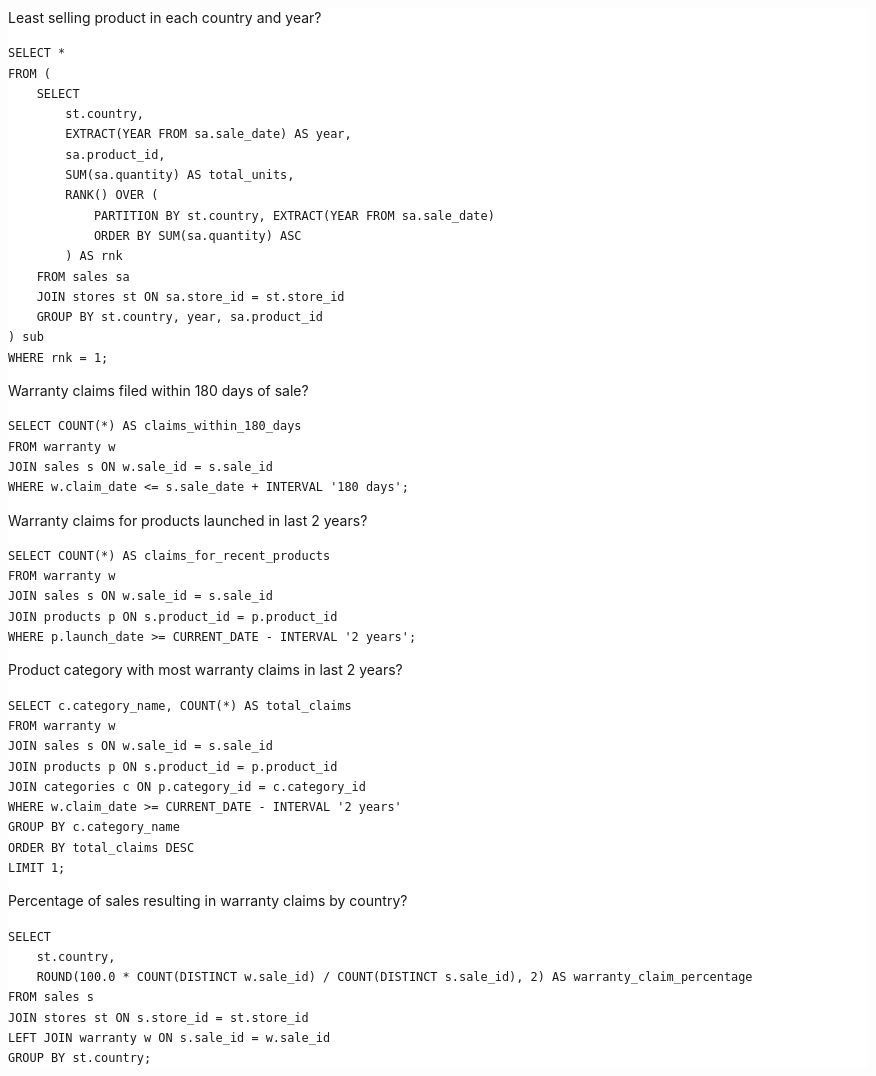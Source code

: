Least selling product in each country and year?

    SELECT *
    FROM (
        SELECT 
            st.country,
            EXTRACT(YEAR FROM sa.sale_date) AS year,
            sa.product_id,
            SUM(sa.quantity) AS total_units,
            RANK() OVER (
                PARTITION BY st.country, EXTRACT(YEAR FROM sa.sale_date)
                ORDER BY SUM(sa.quantity) ASC
            ) AS rnk
        FROM sales sa
        JOIN stores st ON sa.store_id = st.store_id
        GROUP BY st.country, year, sa.product_id
    ) sub
    WHERE rnk = 1;

Warranty claims filed within 180 days of sale?

    SELECT COUNT(*) AS claims_within_180_days
    FROM warranty w
    JOIN sales s ON w.sale_id = s.sale_id
    WHERE w.claim_date <= s.sale_date + INTERVAL '180 days';

Warranty claims for products launched in last 2 years?
    
    SELECT COUNT(*) AS claims_for_recent_products
    FROM warranty w
    JOIN sales s ON w.sale_id = s.sale_id
    JOIN products p ON s.product_id = p.product_id
    WHERE p.launch_date >= CURRENT_DATE - INTERVAL '2 years';

Product category with most warranty claims in last 2 years?

    SELECT c.category_name, COUNT(*) AS total_claims
    FROM warranty w
    JOIN sales s ON w.sale_id = s.sale_id
    JOIN products p ON s.product_id = p.product_id
    JOIN categories c ON p.category_id = c.category_id
    WHERE w.claim_date >= CURRENT_DATE - INTERVAL '2 years'
    GROUP BY c.category_name
    ORDER BY total_claims DESC
    LIMIT 1;

Percentage of sales resulting in warranty claims by country?

    SELECT
        st.country,
        ROUND(100.0 * COUNT(DISTINCT w.sale_id) / COUNT(DISTINCT s.sale_id), 2) AS warranty_claim_percentage
    FROM sales s
    JOIN stores st ON s.store_id = st.store_id
    LEFT JOIN warranty w ON s.sale_id = w.sale_id
    GROUP BY st.country;
